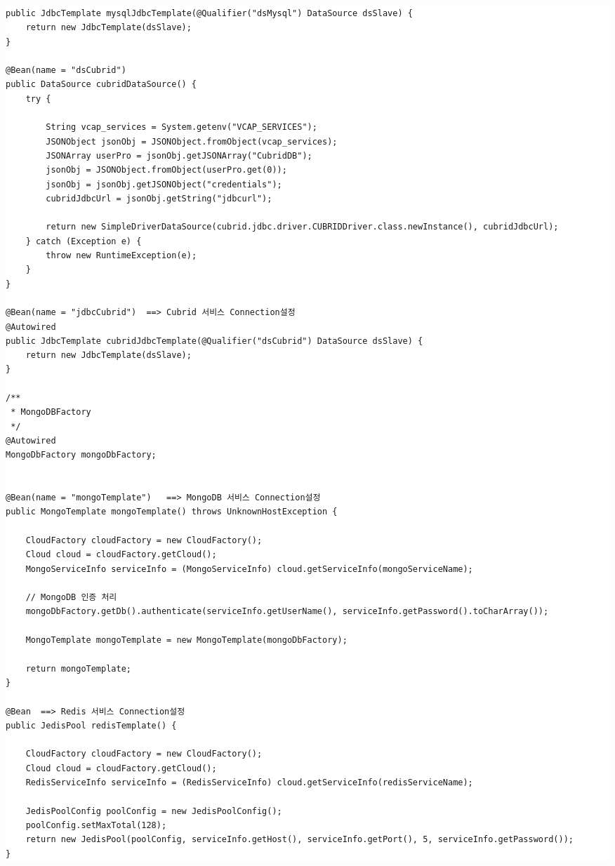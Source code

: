 ```text
public JdbcTemplate mysqlJdbcTemplate(@Qualifier("dsMysql") DataSource dsSlave) {
    return new JdbcTemplate(dsSlave);
}

@Bean(name = "dsCubrid")
public DataSource cubridDataSource() {
    try {

        String vcap_services = System.getenv("VCAP_SERVICES");
        JSONObject jsonObj = JSONObject.fromObject(vcap_services);
        JSONArray userPro = jsonObj.getJSONArray("CubridDB");
        jsonObj = JSONObject.fromObject(userPro.get(0));
        jsonObj = jsonObj.getJSONObject("credentials");
        cubridJdbcUrl = jsonObj.getString("jdbcurl");

        return new SimpleDriverDataSource(cubrid.jdbc.driver.CUBRIDDriver.class.newInstance(), cubridJdbcUrl);
    } catch (Exception e) {
        throw new RuntimeException(e);
    }
}

@Bean(name = "jdbcCubrid")  ==> Cubrid 서비스 Connection설정
@Autowired
public JdbcTemplate cubridJdbcTemplate(@Qualifier("dsCubrid") DataSource dsSlave) {
    return new JdbcTemplate(dsSlave);
}

/**
 * MongoDBFactory
 */
@Autowired
MongoDbFactory mongoDbFactory;


@Bean(name = "mongoTemplate")   ==> MongoDB 서비스 Connection설정
public MongoTemplate mongoTemplate() throws UnknownHostException {

    CloudFactory cloudFactory = new CloudFactory();
    Cloud cloud = cloudFactory.getCloud();
    MongoServiceInfo serviceInfo = (MongoServiceInfo) cloud.getServiceInfo(mongoServiceName);

    // MongoDB 인증 처리
    mongoDbFactory.getDb().authenticate(serviceInfo.getUserName(), serviceInfo.getPassword().toCharArray());

    MongoTemplate mongoTemplate = new MongoTemplate(mongoDbFactory);

    return mongoTemplate;
}

@Bean  ==> Redis 서비스 Connection설정
public JedisPool redisTemplate() {

    CloudFactory cloudFactory = new CloudFactory();
    Cloud cloud = cloudFactory.getCloud();
    RedisServiceInfo serviceInfo = (RedisServiceInfo) cloud.getServiceInfo(redisServiceName);

    JedisPoolConfig poolConfig = new JedisPoolConfig();
    poolConfig.setMaxTotal(128);
    return new JedisPool(poolConfig, serviceInfo.getHost(), serviceInfo.getPort(), 5, serviceInfo.getPassword());
}
```
